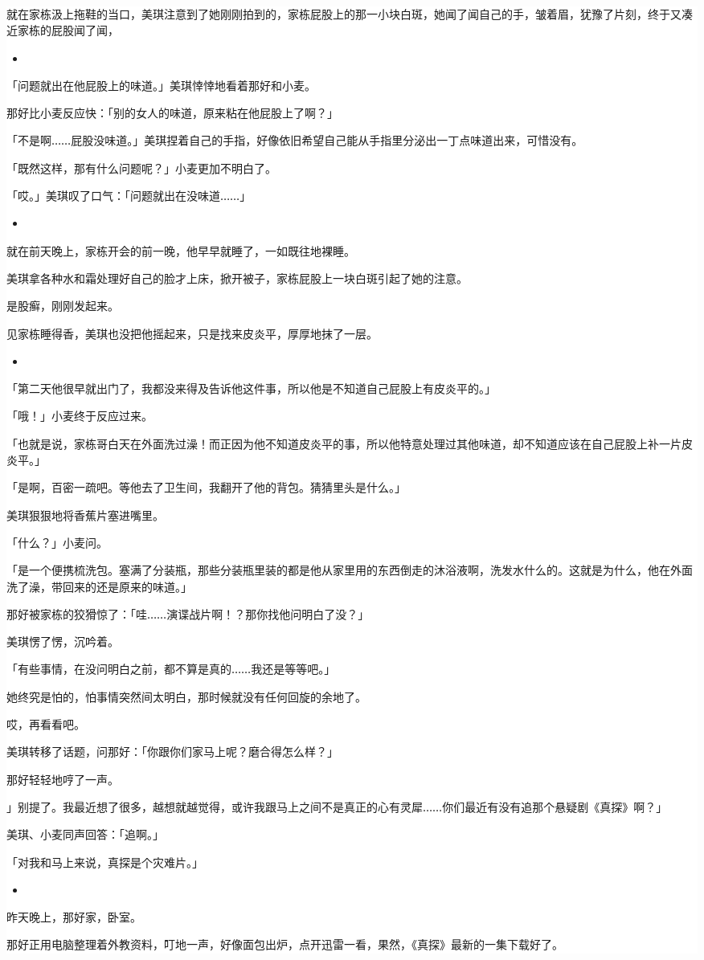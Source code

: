 就在家栋汲上拖鞋的当口，美琪注意到了她刚刚拍到的，家栋屁股上的那一小块白斑，她闻了闻自己的手，皱着眉，犹豫了片刻，终于又凑近家栋的屁股闻了闻， 

*

「问题就出在他屁股上的味道。」美琪悻悻地看着那好和小麦。

那好比小麦反应快：「别的女人的味道，原来粘在他屁股上了啊？」

「不是啊……屁股没味道。」美琪捏着自己的手指，好像依旧希望自己能从手指里分泌出一丁点味道出来，可惜没有。

「既然这样，那有什么问题呢？」小麦更加不明白了。

「哎。」美琪叹了口气：「问题就出在没味道……」

*

就在前天晚上，家栋开会的前一晚，他早早就睡了，一如既往地裸睡。

美琪拿各种水和霜处理好自己的脸才上床，掀开被子，家栋屁股上一块白斑引起了她的注意。

是股癣，刚刚发起来。

见家栋睡得香，美琪也没把他摇起来，只是找来皮炎平，厚厚地抹了一层。

*

「第二天他很早就出门了，我都没来得及告诉他这件事，所以他是不知道自己屁股上有皮炎平的。」

「哦！」小麦终于反应过来。

「也就是说，家栋哥白天在外面洗过澡！而正因为他不知道皮炎平的事，所以他特意处理过其他味道，却不知道应该在自己屁股上补一片皮炎平。」

「是啊，百密一疏吧。等他去了卫生间，我翻开了他的背包。猜猜里头是什么。」

美琪狠狠地将香蕉片塞进嘴里。

「什么？」小麦问。

「是一个便携梳洗包。塞满了分装瓶，那些分装瓶里装的都是他从家里用的东西倒走的沐浴液啊，洗发水什么的。这就是为什么，他在外面洗了澡，带回来的还是原来的味道。」

那好被家栋的狡猾惊了：「哇……演谍战片啊！？那你找他问明白了没？」

美琪愣了愣，沉吟着。

「有些事情，在没问明白之前，都不算是真的……我还是等等吧。」

她终究是怕的，怕事情突然间太明白，那时候就没有任何回旋的余地了。

哎，再看看吧。

美琪转移了话题，问那好：「你跟你们家马上呢？磨合得怎么样？」

那好轻轻地哼了一声。

」别提了。我最近想了很多，越想就越觉得，或许我跟马上之间不是真正的心有灵犀……你们最近有没有追那个悬疑剧《真探》啊？」

美琪、小麦同声回答：「追啊。」

「对我和马上来说，真探是个灾难片。」

*

昨天晚上，那好家，卧室。

那好正用电脑整理着外教资料，叮地一声，好像面包出炉，点开迅雷一看，果然，《真探》最新的一集下载好了。

